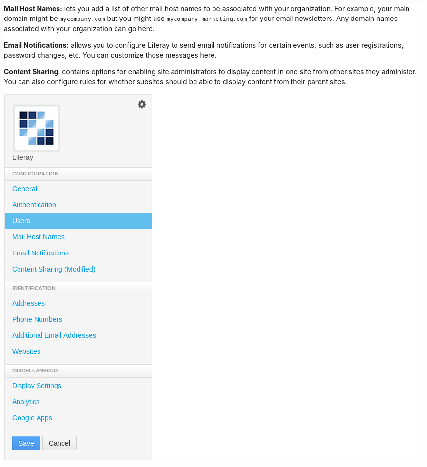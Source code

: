 **Mail Host Names:** lets you add a list of other mail host names to be
associated with your organization. For example, your main domain might be
`mycompany.com` but you might use `mycompany-marketing.com` for your email
newsletters. Any domain names associated with your organization can go here.

**Email Notifications:** allows you to configure Liferay to send email
notifications for certain events, such as user registrations, password changes,
etc. You can customize those messages here.

**Content Sharing**: contains options for enabling site administrators to
display content in one site from other sites they administer. You can also
configure rules for whether subsites should be able to display content from
their parent sites.

![Figure 16.14: After clicking on *Portal Settings* in Liferay's Control Panel, you can configure any of the areas shown in this figure.](../../images/server-configuration-portal-settings-pages.png)
